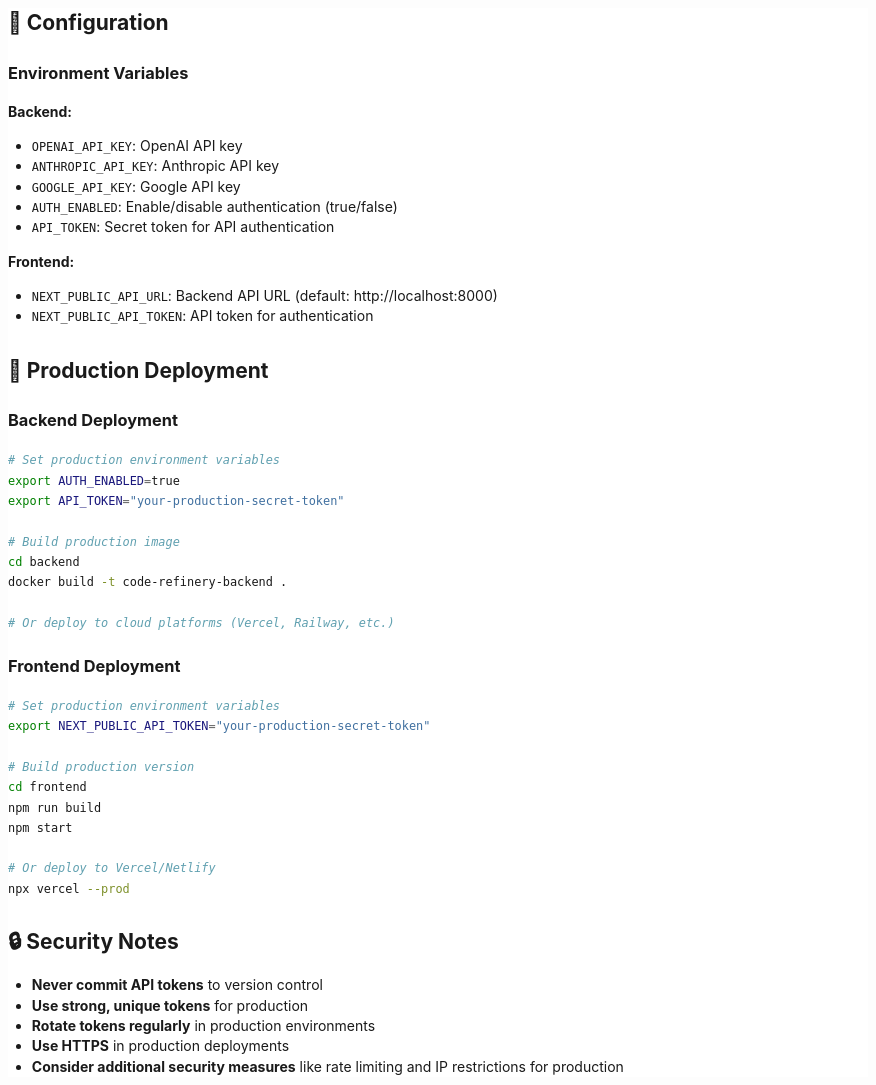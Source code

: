 ## 🔧 Configuration

### Environment Variables

**Backend:**
- `OPENAI_API_KEY`: OpenAI API key
- `ANTHROPIC_API_KEY`: Anthropic API key  
- `GOOGLE_API_KEY`: Google API key
- `AUTH_ENABLED`: Enable/disable authentication (true/false)
- `API_TOKEN`: Secret token for API authentication

**Frontend:**
- `NEXT_PUBLIC_API_URL`: Backend API URL (default: http://localhost:8000)
- `NEXT_PUBLIC_API_TOKEN`: API token for authentication

## 🚀 Production Deployment

### Backend Deployment
```bash
# Set production environment variables
export AUTH_ENABLED=true
export API_TOKEN="your-production-secret-token"

# Build production image
cd backend
docker build -t code-refinery-backend .

# Or deploy to cloud platforms (Vercel, Railway, etc.)
```

### Frontend Deployment
```bash
# Set production environment variables
export NEXT_PUBLIC_API_TOKEN="your-production-secret-token"

# Build production version
cd frontend
npm run build
npm start

# Or deploy to Vercel/Netlify
npx vercel --prod
```

## 🔒 Security Notes

- **Never commit API tokens** to version control
- **Use strong, unique tokens** for production
- **Rotate tokens regularly** in production environments
- **Use HTTPS** in production deployments
- **Consider additional security measures** like rate limiting and IP restrictions for production

